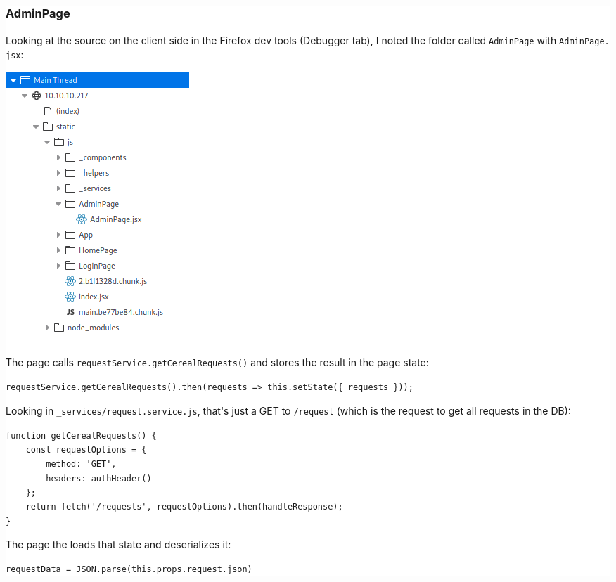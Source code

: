 ### AdminPage

Looking at the source on the client side in the Firefox dev tools
(Debugger tab), I noted the folder called `AdminPage` with
`AdminPage.jsx`:

![](/img/image-20210425143524732.png)

The page calls `requestService.getCerealRequests()` and stores the
result in the page state:



    requestService.getCerealRequests().then(requests => this.setState({ requests }));



Looking in `_services/request.service.js`, that's just a GET to
`/request` (which is the request to get all requests in the DB):



    function getCerealRequests() {
        const requestOptions = {
            method: 'GET',
            headers: authHeader()
        };
        return fetch('/requests', requestOptions).then(handleResponse);
    }



The page the loads that state and deserializes it:



    requestData = JSON.parse(this.props.request.json)


